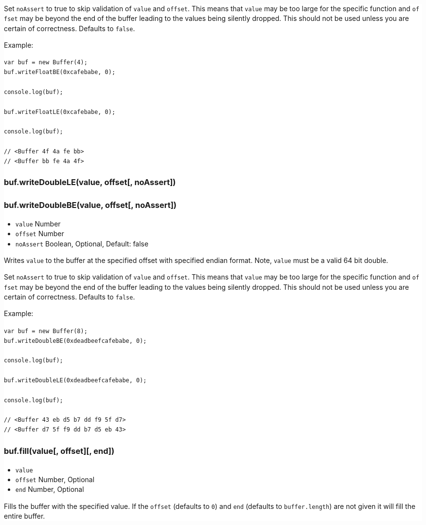 Set `noAssert` to true to skip validation of `value` and `offset`. This means
that `value` may be too large for the specific function and `offset` may be
beyond the end of the buffer leading to the values being silently dropped. This
should not be used unless you are certain of correctness. Defaults to `false`.

Example:

    var buf = new Buffer(4);
    buf.writeFloatBE(0xcafebabe, 0);

    console.log(buf);

    buf.writeFloatLE(0xcafebabe, 0);

    console.log(buf);

    // <Buffer 4f 4a fe bb>
    // <Buffer bb fe 4a 4f>

### buf.writeDoubleLE(value, offset[, noAssert])
### buf.writeDoubleBE(value, offset[, noAssert])

* `value` Number
* `offset` Number
* `noAssert` Boolean, Optional, Default: false

Writes `value` to the buffer at the specified offset with specified endian
format. Note, `value` must be a valid 64 bit double.

Set `noAssert` to true to skip validation of `value` and `offset`. This means
that `value` may be too large for the specific function and `offset` may be
beyond the end of the buffer leading to the values being silently dropped. This
should not be used unless you are certain of correctness. Defaults to `false`.

Example:

    var buf = new Buffer(8);
    buf.writeDoubleBE(0xdeadbeefcafebabe, 0);

    console.log(buf);

    buf.writeDoubleLE(0xdeadbeefcafebabe, 0);

    console.log(buf);

    // <Buffer 43 eb d5 b7 dd f9 5f d7>
    // <Buffer d7 5f f9 dd b7 d5 eb 43>

### buf.fill(value[, offset][, end])

* `value`
* `offset` Number, Optional
* `end` Number, Optional

Fills the buffer with the specified value. If the `offset` (defaults to `0`)
and `end` (defaults to `buffer.length`) are not given it will fill the entire
buffer.
